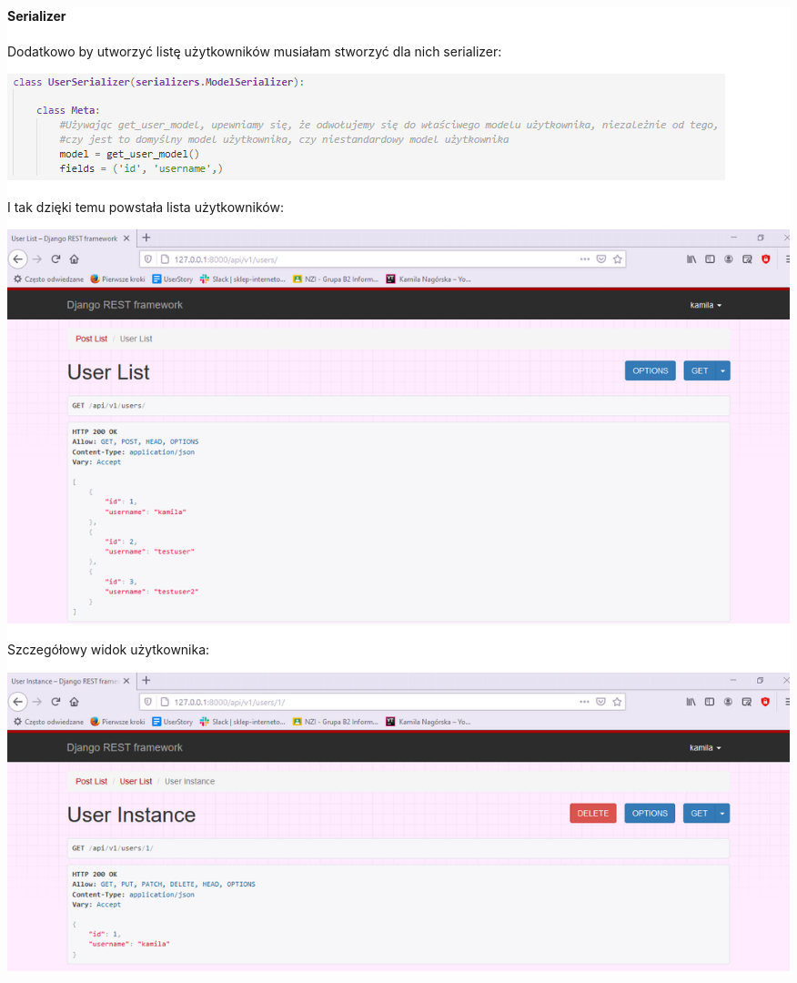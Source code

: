 
#### Serializer
Dodatkowo by utworzyć listę użytkowników musiałam stworzyć dla nich serializer: 

![47](https://github.com/kamilanagorska/aplikacje-internetowe-nagorska-185ic/blob/main/Laboratorium4oraz6/screenshots/47.png?raw=true)

I tak dzięki temu powstała lista użytkowników:

![48](https://github.com/kamilanagorska/aplikacje-internetowe-nagorska-185ic/blob/main/Laboratorium4oraz6/screenshots/48.png?raw=true)

Szczegółowy widok użytkownika:

![49](https://github.com/kamilanagorska/aplikacje-internetowe-nagorska-185ic/blob/main/Laboratorium4oraz6/screenshots/49.png?raw=true)
